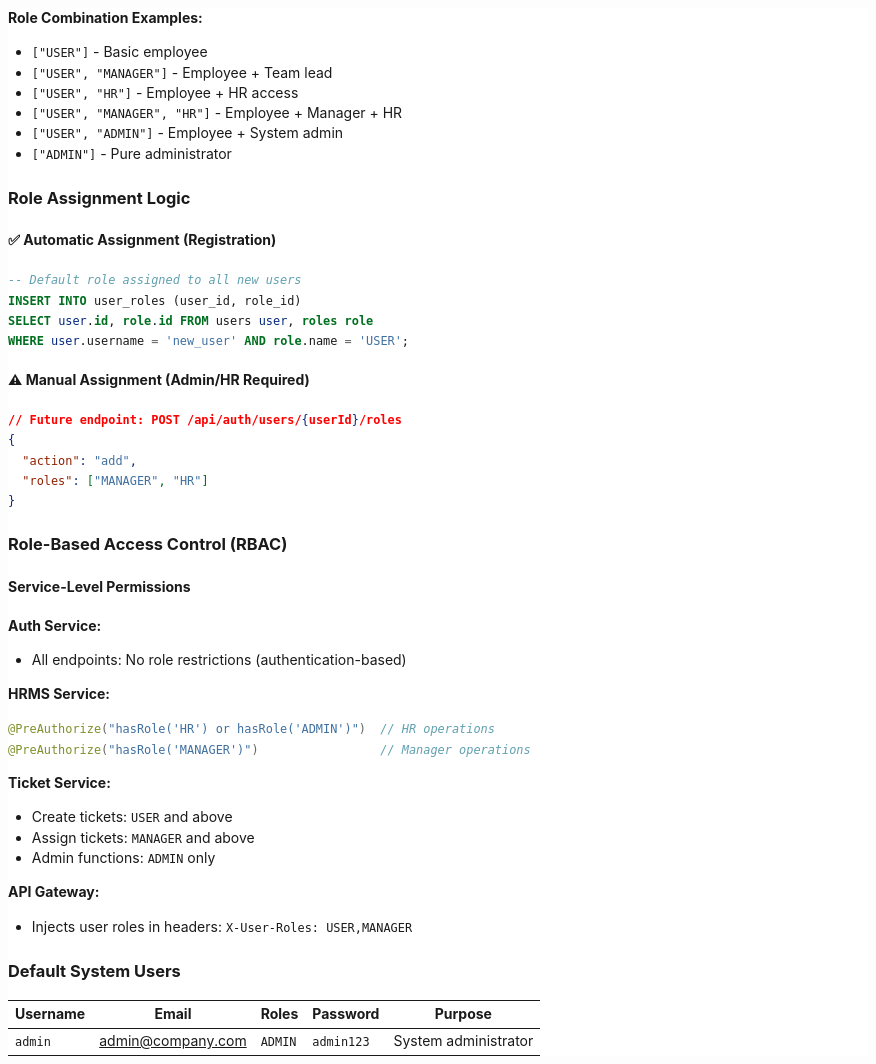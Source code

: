 **Role Combination Examples:**
- `["USER"]` - Basic employee
- `["USER", "MANAGER"]` - Employee + Team lead
- `["USER", "HR"]` - Employee + HR access
- `["USER", "MANAGER", "HR"]` - Employee + Manager + HR
- `["USER", "ADMIN"]` - Employee + System admin
- `["ADMIN"]` - Pure administrator

### Role Assignment Logic

#### ✅ Automatic Assignment (Registration)
```sql
-- Default role assigned to all new users
INSERT INTO user_roles (user_id, role_id) 
SELECT user.id, role.id FROM users user, roles role 
WHERE user.username = 'new_user' AND role.name = 'USER';
```

#### ⚠️ Manual Assignment (Admin/HR Required)
```json
// Future endpoint: POST /api/auth/users/{userId}/roles
{
  "action": "add",
  "roles": ["MANAGER", "HR"]
}
```

### Role-Based Access Control (RBAC)

#### Service-Level Permissions

**Auth Service:**
- All endpoints: No role restrictions (authentication-based)

**HRMS Service:**
```java
@PreAuthorize("hasRole('HR') or hasRole('ADMIN')")  // HR operations
@PreAuthorize("hasRole('MANAGER')")                 // Manager operations  
```

**Ticket Service:**
- Create tickets: `USER` and above
- Assign tickets: `MANAGER` and above
- Admin functions: `ADMIN` only

**API Gateway:**
- Injects user roles in headers: `X-User-Roles: USER,MANAGER`

### Default System Users

| Username | Email | Roles | Password | Purpose |
|----------|-------|-------|----------|---------|
| `admin` | admin@company.com | `ADMIN` | `admin123` | System administrator |
